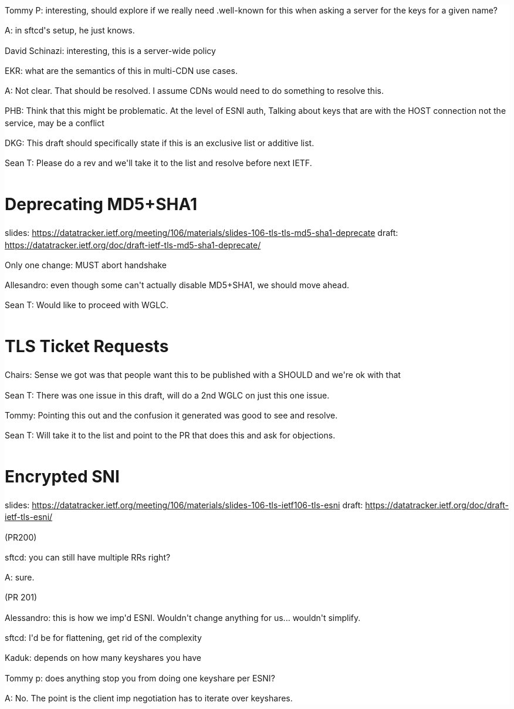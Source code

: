 Tommy P: interesting, should explore if we really need .well-known for this when asking a server for the keys for a given name?

A: in sftcd's setup, he just knows.

David Schinazi: interesting, this is a server-wide policy

EKR: what are the semantics of this in multi-CDN use cases. 

A: Not clear. That should be resolved. I assume CDNs would need to do something to resolve this.

PHB: Think that this might be problematic. At the level of ESNI auth, Talking about keys that are with the HOST connection not the service, may be a conflict

DKG: This draft should specifically state if this is an exclusive list or additive list.

Sean T: Please do a rev and we'll take it to the list and resolve before next IETF.

Deprecating MD5+SHA1
=======================

slides: https://datatracker.ietf.org/meeting/106/materials/slides-106-tls-tls-md5-sha1-deprecate
draft: https://datatracker.ietf.org/doc/draft-ietf-tls-md5-sha1-deprecate/

Only one change: MUST abort handshake

Allesandro: even though some can't actually disable MD5+SHA1, we should move ahead.

Sean T: Would like to proceed with WGLC.

TLS Ticket Requests
=======================

Chairs: Sense we got was that people want this to be published with a SHOULD and we're ok with that

Sean T: There was one issue in this draft, will do a 2nd WGLC on just this one issue.

Tommy: Pointing this out and the confusion it generated was good to see and resolve.

Sean T: Will take it to the list and point to the PR that does this and ask for objections.

Encrypted SNI
=======================

slides: https://datatracker.ietf.org/meeting/106/materials/slides-106-tls-ietf106-tls-esni
draft: https://datatracker.ietf.org/doc/draft-ietf-tls-esni/

(PR200)

sftcd: you can still have multiple RRs right? 

A: sure.

(PR 201)

Alessandro: this is how we imp'd ESNI. Wouldn't change anything for us... wouldn't simplify.

sftcd: I'd be for flattening, get rid of the complexity

Kaduk: depends on how many keyshares you have

Tommy p: does anything stop you from doing one keyshare per ESNI? 

A: No. The point is the client imp negotiation has to iterate over keyshares.
